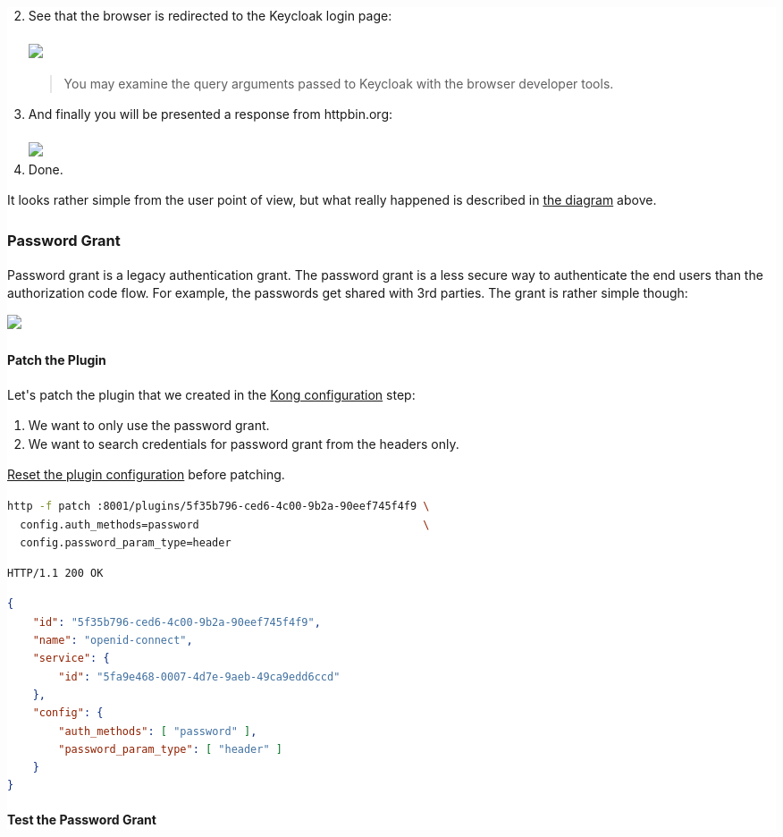 2. See that the browser is redirected to the Keycloak login page:
   <br><br>
   <img src="/assets/images/docs/openid-connect/authorization-code-flow-2.png">
   <br>
   > You may examine the query arguments passed to Keycloak with the browser developer tools.
3. And finally you will be presented a response from httpbin.org:
   <br><br>
   <img src="/assets/images/docs/openid-connect/authorization-code-flow-3.png">
4. Done.

It looks rather simple from the user point of view, but what really happened is
described in [the diagram](#authorization-code-flow) above.

### Password Grant

Password grant is a legacy authentication grant. The password grant is a less
secure way to authenticate the end users than the authorization code flow. For example,
the passwords get shared with 3rd parties. The grant is rather simple though:

<img src="/assets/images/docs/openid-connect/password-grant.svg">

#### Patch the Plugin

Let's patch the plugin that we created in the [Kong configuration](#kong-configuration) step:

1. We want to only use the password grant.
2. We want to search credentials for password grant from the headers only.

[Reset the plugin configuration](#create-a-plugin) before patching.

```bash
http -f patch :8001/plugins/5f35b796-ced6-4c00-9b2a-90eef745f4f9 \
  config.auth_methods=password                                   \
  config.password_param_type=header
```
```http
HTTP/1.1 200 OK
```
```json
{
    "id": "5f35b796-ced6-4c00-9b2a-90eef745f4f9",
    "name": "openid-connect",
    "service": {
        "id": "5fa9e468-0007-4d7e-9aeb-49ca9edd6ccd"
    },
    "config": {
        "auth_methods": [ "password" ],
        "password_param_type": [ "header" ]
    }
}
```

#### Test the Password Grant


  [curity]: https://curity.io/resources/learn/openid-connect-overview/
  [connect]: http://openid.net/specs/openid-connect-core-1_0.html
  [oauth2]: https://tools.ietf.org/html/rfc6749
  [jwt]: https://tools.ietf.org/html/rfc7519
  [jws]: https://tools.ietf.org/html/rfc7515
  [auth0]: https://auth0.com/docs/protocols/openid-connect-protocol
  [cognito]: https://aws.amazon.com/cognito/
  [connect2id]: https://connect2id.com/products/server
  [curity]: https://curity.io/resources/learn/openid-connect-overview/
  [dex]: https://dexidp.io/docs/openid-connect/
  [gluu]: https://gluu.org/docs/ce/api-guide/openid-connect-api/
  [google]: https://developers.google.com/identity/protocols/oauth2/openid-connect
  [identityserver]: https://duendesoftware.com/
  [keycloak]: http://www.keycloak.org/documentation.html
  [azure]: https://docs.microsoft.com/en-us/azure/active-directory/develop/v2-protocols-oidc
  [adfs]: https://docs.microsoft.com/en-us/windows-server/identity/ad-fs/development/ad-fs-openid-connect-oauth-concepts
  [liveconnect]: https://docs.microsoft.com/en-us/advertising/guides/authentication-oauth-live-connect
  [okta]: https://developer.okta.com/docs/api/resources/oidc.html
  [onelogin]: https://developers.onelogin.com/openid-connect
  [openam]: https://backstage.forgerock.com/docs/openam/13.5/admin-guide/#chap-openid-connect
  [paypal]: https://developer.paypal.com/docs/log-in-with-paypal/integrate/
  [pingfederate]: https://documentation.pingidentity.com/pingfederate/
  [salesforce]: https://help.salesforce.com/articleView?id=sf.sso_provider_openid_connect.htm&type=5
  [wso2]: https://is.docs.wso2.com/en/latest/learn/openid-connect/
  [yahoo]: https://developer.yahoo.com/oauth2/guide/openid_connect/
[admin]: /gateway/latest/admin-api/
[jwk]: https://datatracker.ietf.org/doc/html/rfc7517#section-4
[jwks]: https://datatracker.ietf.org/doc/html/rfc7517#appendix-A.1
[json-web-key-set]: #json-web-key-set
[keycloak]: http://www.keycloak.org/